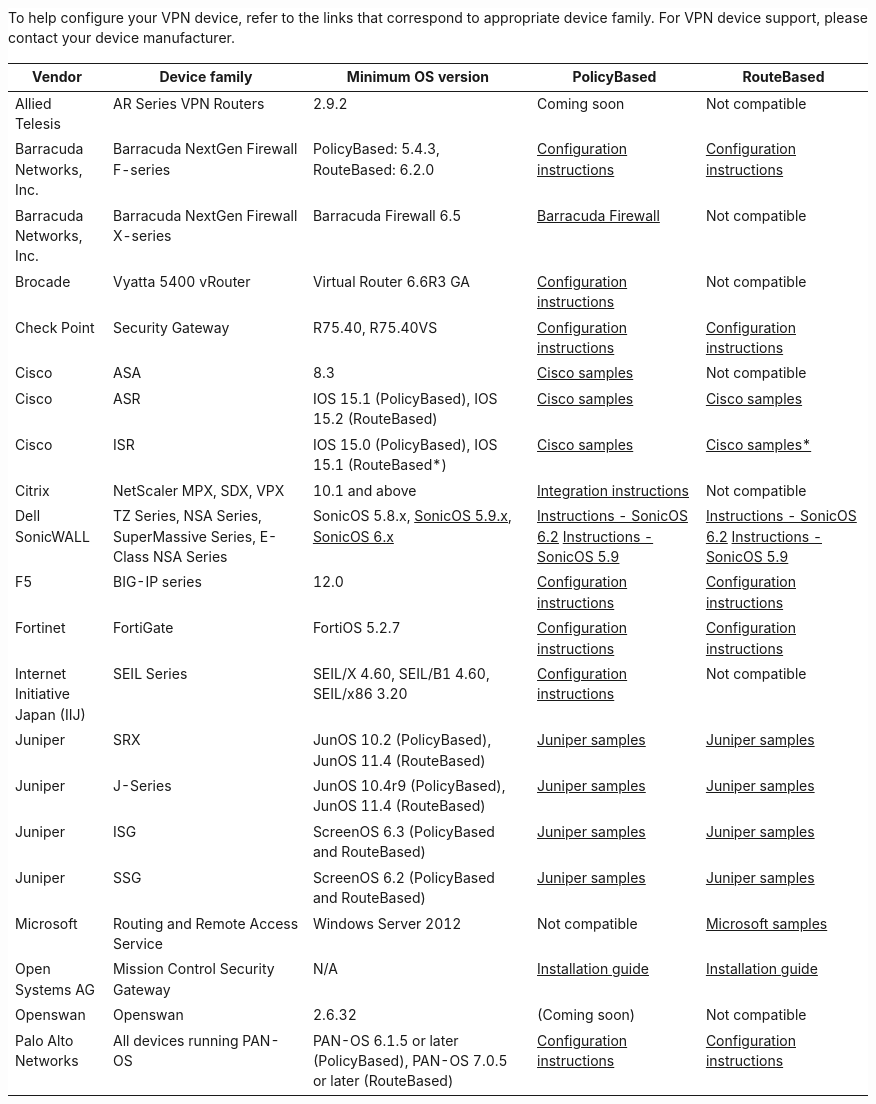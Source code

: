 To help configure your VPN device, refer to the links that correspond to appropriate device family. For VPN device support, please contact your device manufacturer.

| **Vendor** | **Device family** | **Minimum OS version** | **PolicyBased** | **RouteBased** |
| --- | --- | --- | --- | --- |
| Allied Telesis |AR Series VPN Routers |2.9.2 |Coming soon |Not compatible |
| Barracuda Networks, Inc. |Barracuda NextGen Firewall F-series |PolicyBased: 5.4.3, RouteBased: 6.2.0 |[Configuration instructions](https://techlib.barracuda.com/NGF/AzurePolicyBasedVPNGW) |[Configuration instructions](https://techlib.barracuda.com/NGF/AzureRouteBasedVPNGW) |
| Barracuda Networks, Inc. |Barracuda NextGen Firewall X-series |Barracuda Firewall 6.5 |[Barracuda Firewall](https://techlib.barracuda.com/BFW/ConfigAzureVPNGateway) |Not compatible |
| Brocade |Vyatta 5400 vRouter |Virtual Router 6.6R3 GA |[Configuration instructions](http://www1.brocade.com/downloads/documents/html_product_manuals/vyatta/vyatta_5400_manual/wwhelp/wwhimpl/js/html/wwhelp.htm#href=VPN_Site-to-Site%20IPsec%20VPN/Preface.1.1.html) |Not compatible |
| Check Point |Security Gateway |R75.40, R75.40VS |[Configuration instructions](https://supportcenter.checkpoint.com/supportcenter/portal?eventSubmit_doGoviewsolutiondetails=&solutionid=sk101275) |[Configuration instructions](https://supportcenter.checkpoint.com/supportcenter/portal?eventSubmit_doGoviewsolutiondetails=&solutionid=sk101275) |
| Cisco |ASA |8.3 |[Cisco samples](https://github.com/Azure/Azure-vpn-config-samples/tree/master/Cisco/Current/ASA) |Not compatible |
| Cisco |ASR |IOS 15.1 (PolicyBased), IOS 15.2 (RouteBased) |[Cisco samples](https://github.com/Azure/Azure-vpn-config-samples/tree/master/Cisco/Current/ASR) |[Cisco samples](https://github.com/Azure/Azure-vpn-config-samples/tree/master/Cisco/Current/ASR) |
| Cisco |ISR |IOS 15.0 (PolicyBased), IOS 15.1 (RouteBased*) |[Cisco samples](https://github.com/Azure/Azure-vpn-config-samples/tree/master/Cisco/Current/ISR) |[Cisco samples*](https://github.com/Azure/Azure-vpn-config-samples/tree/master/Cisco/Current/ISR) |
| Citrix |NetScaler MPX, SDX, VPX |10.1 and above |[Integration instructions](https://docs.citrix.com/en-us/netscaler/11-1/system/cloudbridge-connector-introduction/cloudbridge-connector-azure.html) |Not compatible |
| Dell SonicWALL |TZ Series, NSA Series, SuperMassive Series, E-Class NSA Series |SonicOS 5.8.x, [SonicOS 5.9.x](http://documents.software.dell.com/sonicos/5.9/microsoft-azure-configuration-guide/supported-platforms?ParentProduct=850), [SonicOS 6.x](http://documents.software.dell.com/sonicos/6.2/microsoft-azure-configuration-guide/supported-platforms?ParentProduct=646) |[Instructions - SonicOS 6.2](http://documents.software.dell.com/sonicos/6.2/microsoft-azure-configuration-guide?ParentProduct=646) [Instructions - SonicOS 5.9](http://documents.software.dell.com/sonicos/5.9/microsoft-azure-configuration-guide?ParentProduct=850) |[Instructions - SonicOS 6.2](http://documents.software.dell.com/sonicos/6.2/microsoft-azure-configuration-guide?ParentProduct=646) [Instructions - SonicOS 5.9](http://documents.software.dell.com/sonicos/5.9/microsoft-azure-configuration-guide?ParentProduct=850) |
| F5 |BIG-IP series |12.0 |[Configuration instructions](https://devcentral.f5.com/articles/connecting-to-windows-azure-with-the-big-ip) |[Configuration instructions](https://devcentral.f5.com/articles/big-ip-to-azure-dynamic-ipsec-tunneling) |
| Fortinet |FortiGate |FortiOS 5.2.7 |[Configuration instructions](http://docs.fortinet.com/d/fortigate-configuring-ipsec-vpn-between-a-fortigate-and-microsoft-azure) |[Configuration instructions](http://docs.fortinet.com/d/fortigate-configuring-ipsec-vpn-between-a-fortigate-and-microsoft-azure) |
| Internet Initiative Japan (IIJ) |SEIL Series |SEIL/X 4.60, SEIL/B1 4.60, SEIL/x86 3.20 |[Configuration instructions](http://www.iij.ad.jp/biz/seil/ConfigAzureSEILVPN.pdf) |Not compatible |
| Juniper |SRX |JunOS 10.2 (PolicyBased), JunOS 11.4 (RouteBased) |[Juniper samples](https://github.com/Azure/Azure-vpn-config-samples/tree/master/Juniper/Current/SRX) |[Juniper samples](https://github.com/Azure/Azure-vpn-config-samples/tree/master/Juniper/Current/SRX) |
| Juniper |J-Series |JunOS 10.4r9 (PolicyBased), JunOS 11.4 (RouteBased) |[Juniper samples](https://github.com/Azure/Azure-vpn-config-samples/tree/master/Juniper/Current/JSeries) |[Juniper samples](https://github.com/Azure/Azure-vpn-config-samples/tree/master/Juniper/Current/JSeries) |
| Juniper |ISG |ScreenOS 6.3 (PolicyBased and RouteBased) |[Juniper samples](https://github.com/Azure/Azure-vpn-config-samples/tree/master/Juniper/Current/ISG) |[Juniper samples](https://github.com/Azure/Azure-vpn-config-samples/tree/master/Juniper/Current/ISG) |
| Juniper |SSG |ScreenOS 6.2 (PolicyBased and RouteBased) |[Juniper samples](https://github.com/Azure/Azure-vpn-config-samples/tree/master/Juniper/Current/SSG) |[Juniper samples](https://github.com/Azure/Azure-vpn-config-samples/tree/master/Juniper/Current/SSG) |
| Microsoft |Routing and Remote Access Service |Windows Server 2012 |Not compatible |[Microsoft samples](http://go.microsoft.com/fwlink/p/?LinkId=717761) |
| Open Systems AG |Mission Control Security Gateway |N/A |[Installation guide](https://www.open.ch/_pdf/Azure/AzureVPNSetup_Installation_Guide.pdf) |[Installation guide](https://www.open.ch/_pdf/Azure/AzureVPNSetup_Installation_Guide.pdf) |
| Openswan |Openswan |2.6.32 |(Coming soon) |Not compatible |
| Palo Alto Networks |All devices running PAN-OS |PAN-OS 6.1.5 or later (PolicyBased), PAN-OS 7.0.5 or later (RouteBased) |[Configuration instructions](https://live.paloaltonetworks.com/t5/Configuration-Articles/How-to-Configure-VPN-Tunnel-Between-a-Palo-Alto-Networks/ta-p/59065) |[Configuration instructions](https://live.paloaltonetworks.com/t5/Integration-Articles/Configuring-IKEv2-VPN-for-Microsoft-Azure-Environment/ta-p/60340) |
